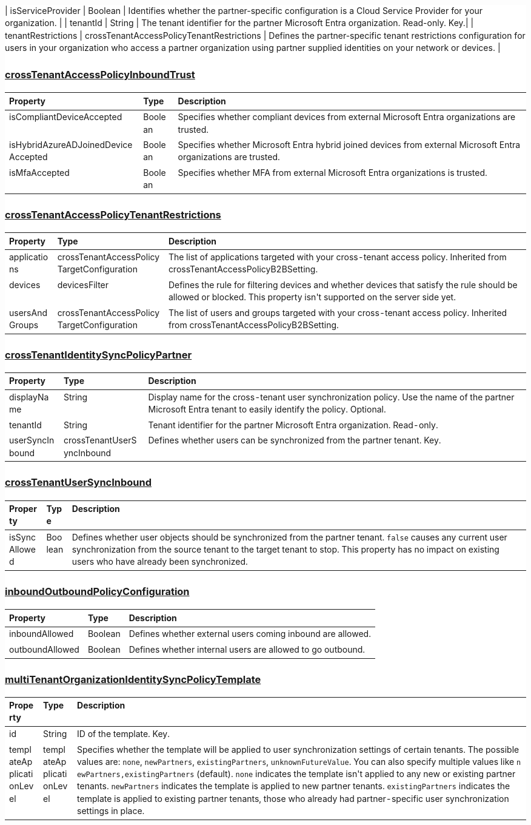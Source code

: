 | isServiceProvider | Boolean | Identifies whether the partner-specific configuration is a Cloud Service Provider for your organization. |
| tenantId | String | The tenant identifier for the partner Microsoft Entra organization. Read-only. Key.|
| tenantRestrictions | crossTenantAccessPolicyTenantRestrictions | Defines the partner-specific tenant restrictions configuration for users in your organization who access a partner organization using partner supplied identities on your network or devices. |
### [crossTenantAccessPolicyInboundTrust ](https://docs.microsoft.com/graph/api/resources/crosstenantaccesspolicyinboundtrust?view=graph-rest-1.0&tabs=http)
|Property|Type|Description|
|:---|:---|:---|
| isCompliantDeviceAccepted | Boolean | Specifies whether compliant devices from external Microsoft Entra organizations are trusted. |
| isHybridAzureADJoinedDeviceAccepted | Boolean | Specifies whether Microsoft Entra hybrid joined devices from external Microsoft Entra organizations are trusted. |
| isMfaAccepted | Boolean | Specifies whether MFA from external Microsoft Entra organizations is trusted.|
### [crossTenantAccessPolicyTenantRestrictions ](https://docs.microsoft.com/graph/api/resources/crosstenantaccesspolicytenantrestrictions?view=graph-rest-1.0&tabs=http)
|Property|Type|Description|
|:---|:---|:---|
|applications|crossTenantAccessPolicyTargetConfiguration|The list of applications targeted with your cross-tenant access policy. Inherited from crossTenantAccessPolicyB2BSetting.|
|devices|devicesFilter|Defines the rule for filtering devices and whether devices that satisfy the rule should be allowed or blocked. This property isn't supported on the server side yet. |
|usersAndGroups|crossTenantAccessPolicyTargetConfiguration|The list of users and groups targeted with your cross-tenant access policy. Inherited from crossTenantAccessPolicyB2BSetting.|
### [crossTenantIdentitySyncPolicyPartner ](https://docs.microsoft.com/graph/api/resources/crosstenantidentitysyncpolicypartner?view=graph-rest-1.0&tabs=http)
|Property|Type|Description|
|:---|:---|:---|
|displayName|String|Display name for the cross-tenant user synchronization policy. Use the name of the partner Microsoft Entra tenant to easily identify the policy. Optional.|
|tenantId|String|Tenant identifier for the partner Microsoft Entra organization. Read-only.|
|userSyncInbound|crossTenantUserSyncInbound|Defines whether users can be synchronized from the partner tenant. Key. |
### [crossTenantUserSyncInbound ](https://docs.microsoft.com/graph/api/resources/crosstenantusersyncinbound?view=graph-rest-1.0&tabs=http)
|Property|Type|Description|
|:---|:---|:---|
|isSyncAllowed|Boolean|Defines whether user objects should be synchronized from the partner tenant. `false` causes any current user synchronization from the source tenant to the target tenant to stop. This property has no impact on existing users who have already been synchronized.|
### [inboundOutboundPolicyConfiguration ](https://docs.microsoft.com/graph/api/resources/inboundoutboundpolicyconfiguration?view=graph-rest-1.0&tabs=http)
|Property|Type|Description|
|:---|:---|:---|
| inboundAllowed | Boolean | Defines whether external users coming inbound are allowed. |
| outboundAllowed | Boolean | Defines whether internal users are allowed to go outbound. |
### [multiTenantOrganizationIdentitySyncPolicyTemplate ](https://docs.microsoft.com/graph/api/resources/multitenantorganizationidentitysyncpolicytemplate?view=graph-rest-1.0&tabs=http)
|Property|Type|Description|
|:---|:---|:---|
|id|String|ID of the template. Key.|
|templateApplicationLevel|templateApplicationLevel|Specifies whether the template will be applied to user synchronization settings of certain tenants. The possible values are: `none`, `newPartners`, `existingPartners`, `unknownFutureValue`. You can also specify multiple values like `newPartners,existingPartners` (default). `none` indicates the template isn't applied to any new or existing partner tenants. `newPartners` indicates the template is applied to new partner tenants. `existingPartners` indicates the template is applied to existing partner tenants, those who already had partner-specific user synchronization settings in place.|